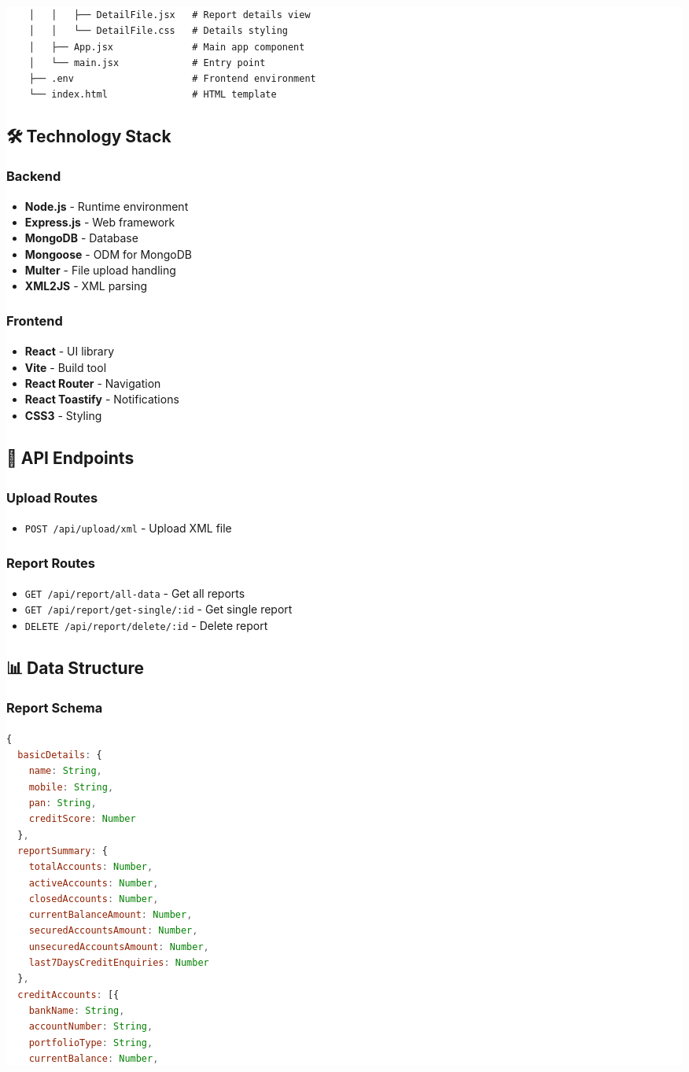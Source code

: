 ```
    │   │   ├── DetailFile.jsx   # Report details view
    │   │   └── DetailFile.css   # Details styling
    │   ├── App.jsx              # Main app component
    │   └── main.jsx             # Entry point
    ├── .env                     # Frontend environment
    └── index.html               # HTML template
```

## 🛠️ Technology Stack

### Backend
- **Node.js** - Runtime environment
- **Express.js** - Web framework
- **MongoDB** - Database
- **Mongoose** - ODM for MongoDB
- **Multer** - File upload handling
- **XML2JS** - XML parsing

### Frontend
- **React** - UI library
- **Vite** - Build tool
- **React Router** - Navigation
- **React Toastify** - Notifications
- **CSS3** - Styling

## 🚦 API Endpoints

### Upload Routes
- `POST /api/upload/xml` - Upload XML file

### Report Routes
- `GET /api/report/all-data` - Get all reports
- `GET /api/report/get-single/:id` - Get single report
- `DELETE /api/report/delete/:id` - Delete report

## 📊 Data Structure

### Report Schema
```javascript
{
  basicDetails: {
    name: String,
    mobile: String,
    pan: String,
    creditScore: Number
  },
  reportSummary: {
    totalAccounts: Number,
    activeAccounts: Number,
    closedAccounts: Number,
    currentBalanceAmount: Number,
    securedAccountsAmount: Number,
    unsecuredAccountsAmount: Number,
    last7DaysCreditEnquiries: Number
  },
  creditAccounts: [{
    bankName: String,
    accountNumber: String,
    portfolioType: String,
    currentBalance: Number,
```